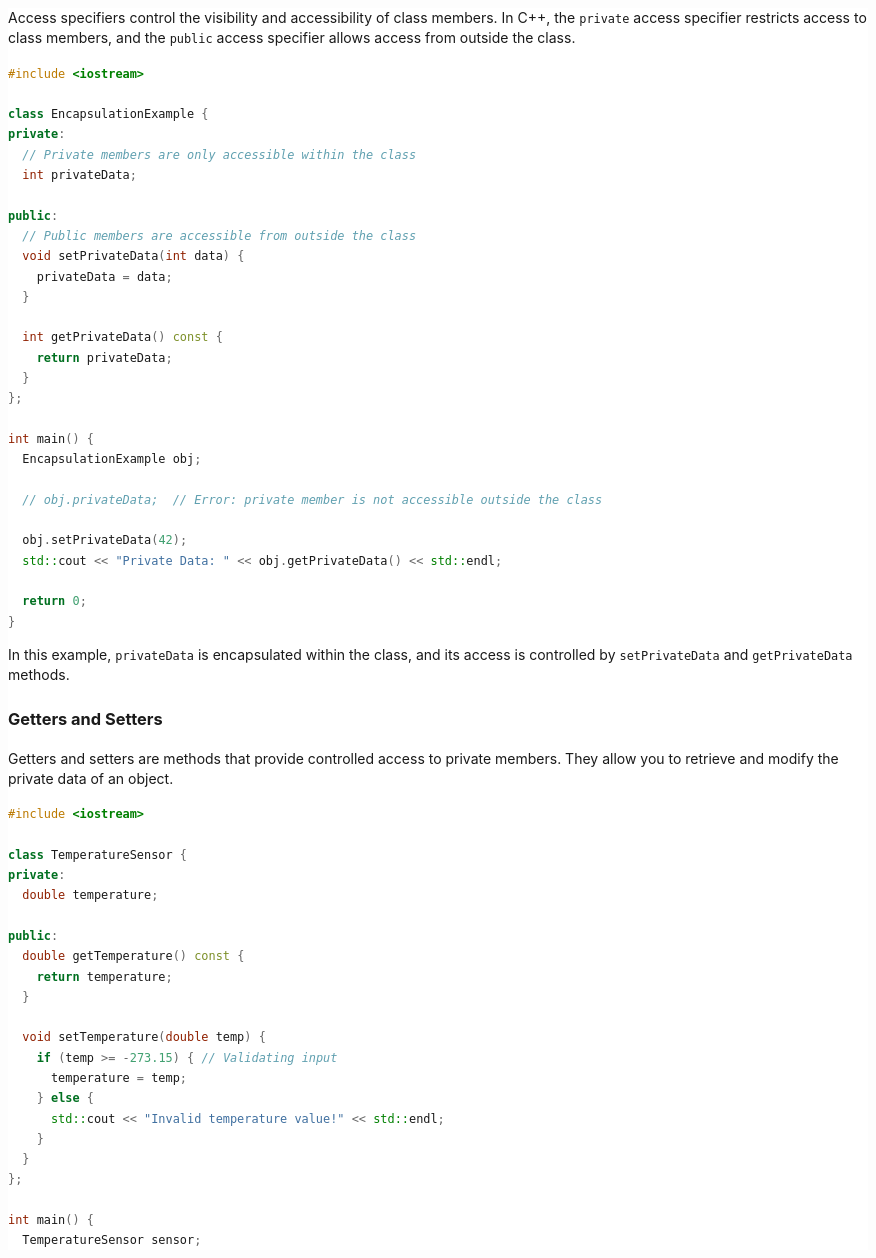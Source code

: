 Access specifiers control the visibility and accessibility of class members. In C++, the `private` access specifier restricts access to class members, and the `public` access specifier allows access from outside the class.

```cpp
#include <iostream>

class EncapsulationExample {
private:
  // Private members are only accessible within the class
  int privateData;

public:
  // Public members are accessible from outside the class
  void setPrivateData(int data) {
    privateData = data;
  }

  int getPrivateData() const {
    return privateData;
  }
};

int main() {
  EncapsulationExample obj;

  // obj.privateData;  // Error: private member is not accessible outside the class

  obj.setPrivateData(42);
  std::cout << "Private Data: " << obj.getPrivateData() << std::endl;

  return 0;
}
```

In this example, `privateData` is encapsulated within the class, and its access is controlled by `setPrivateData` and `getPrivateData` methods.

### Getters and Setters

Getters and setters are methods that provide controlled access to private members. They allow you to retrieve and modify the private data of an object.

```cpp
#include <iostream>

class TemperatureSensor {
private:
  double temperature;

public:
  double getTemperature() const {
    return temperature;
  }

  void setTemperature(double temp) {
    if (temp >= -273.15) { // Validating input
      temperature = temp;
    } else {
      std::cout << "Invalid temperature value!" << std::endl;
    }
  }
};

int main() {
  TemperatureSensor sensor;
```